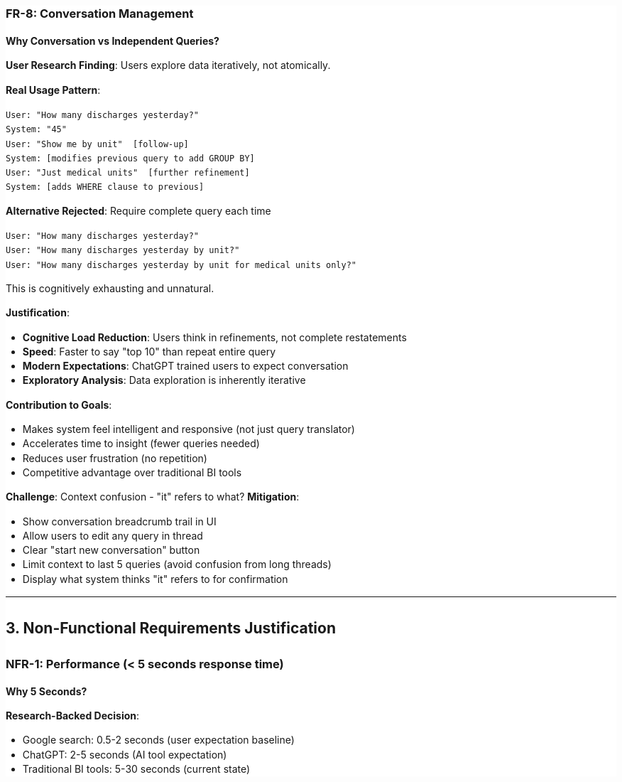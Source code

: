 
### **FR-8: Conversation Management**

**Why Conversation vs Independent Queries?**

**User Research Finding**: Users explore data iteratively, not atomically.

**Real Usage Pattern**:
```
User: "How many discharges yesterday?"
System: "45"
User: "Show me by unit"  [follow-up]
System: [modifies previous query to add GROUP BY]
User: "Just medical units"  [further refinement]
System: [adds WHERE clause to previous]
```

**Alternative Rejected**: Require complete query each time
```
User: "How many discharges yesterday?"
User: "How many discharges yesterday by unit?"
User: "How many discharges yesterday by unit for medical units only?"
```
This is cognitively exhausting and unnatural.

**Justification**:
- **Cognitive Load Reduction**: Users think in refinements, not complete restatements
- **Speed**: Faster to say "top 10" than repeat entire query
- **Modern Expectations**: ChatGPT trained users to expect conversation
- **Exploratory Analysis**: Data exploration is inherently iterative

**Contribution to Goals**:
- Makes system feel intelligent and responsive (not just query translator)
- Accelerates time to insight (fewer queries needed)
- Reduces user frustration (no repetition)
- Competitive advantage over traditional BI tools

**Challenge**: Context confusion - "it" refers to what?
**Mitigation**:
- Show conversation breadcrumb trail in UI
- Allow users to edit any query in thread
- Clear "start new conversation" button
- Limit context to last 5 queries (avoid confusion from long threads)
- Display what system thinks "it" refers to for confirmation

---

## **3. Non-Functional Requirements Justification**

### **NFR-1: Performance (< 5 seconds response time)**

**Why 5 Seconds?**

**Research-Backed Decision**:
- Google search: 0.5-2 seconds (user expectation baseline)
- ChatGPT: 2-5 seconds (AI tool expectation)
- Traditional BI tools: 5-30 seconds (current state)
